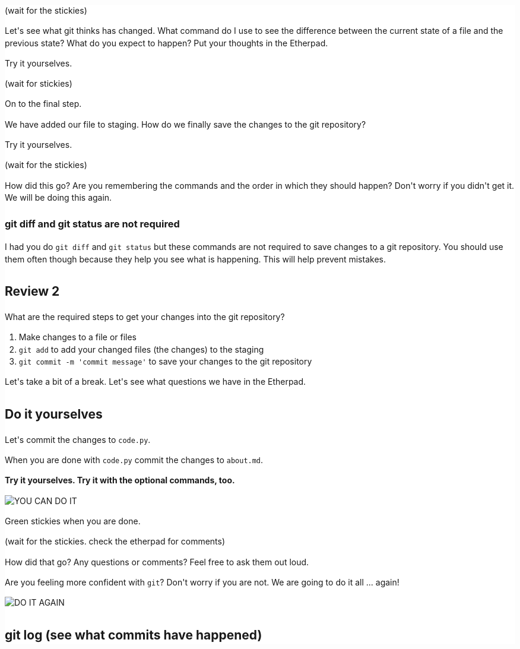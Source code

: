 (wait for the stickies)

Let's see what git thinks has changed. What command do I use to see the difference between the current state of a file and the previous state? What do you expect to happen? Put your thoughts in the Etherpad.

Try it yourselves.

(wait for stickies)

On to the final step.

We have added our file to staging. How do we finally save the changes to the git repository?

Try it yourselves.

(wait for the stickies)

How did this go? Are you remembering the commands and the order in which they should happen? Don't worry if you didn't get it. We will be doing this again.

### git diff and git status are not required
I had you do `git diff` and `git status` but these commands are not required to save changes to a git repository. You should use them often though because they help you see what is happening. This will help prevent mistakes.

## Review 2

What are the required steps to get your changes into the git repository?

1. Make changes to a file or files
2. `git add` to add your changed files (the changes) to the staging
3. `git commit -m 'commit message'` to save your changes to the git repository

Let's take a bit of a break. Let's see what questions we have in the Etherpad.

## Do it yourselves

Let's commit the changes to `code.py`. 

When you are done with `code.py` commit the changes to `about.md`.

**Try it yourselves. Try it with the optional commands, too.**

![YOU CAN DO IT](https://sayingimages.com/wp-content/uploads/you-can-do-it-if-you-do-it-meme.jpg)

Green stickies when you are done.

(wait for the stickies. check the etherpad for comments)

How did that go? Any questions or comments? Feel free to ask them out loud.

Are you feeling more confident with `git`? Don't worry if you are not. We are going to do it all ... again!

![DO IT AGAIN](https://funnypictures.me/wp-content/uploads/2012/10/funny-pictures-felix-baumgartner-space-jump-that-was-fun-meme.jpg)

## git log (see what commits have happened)
